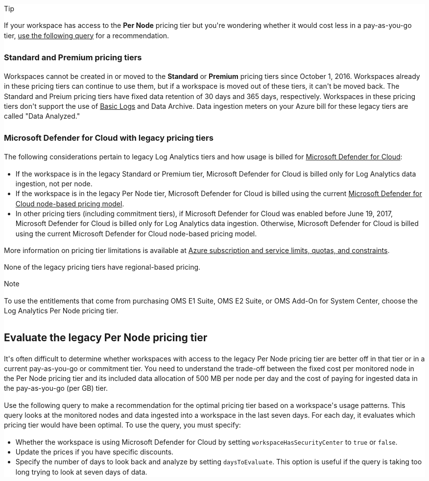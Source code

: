 > [!TIP]
> If your workspace has access to the **Per Node** pricing tier but you're wondering whether it would cost less in a pay-as-you-go tier, [use the following query](#evaluate-the-legacy-per-node-pricing-tier) for a recommendation.

### Standard and Premium pricing tiers

Workspaces cannot be created in or moved to the **Standard** or **Premium** pricing tiers since October 1, 2016. Workspaces already in these pricing tiers can continue to use them, but if a workspace is moved out of these tiers, it can't be moved back. The Standard and Preium pricing tiers have fixed data retention of 30 days and 365 days, respectively. Workspaces in these pricing tiers don't support the use of [Basic Logs](basic-logs-configure.md) and Data Archive. Data ingestion meters on your Azure bill for these legacy tiers are called "Data Analyzed."

### Microsoft Defender for Cloud with legacy pricing tiers

The following considerations pertain to legacy Log Analytics tiers and how usage is billed for [Microsoft Defender for Cloud](../../security-center/index.yml):

- If the workspace is in the legacy Standard or Premium tier, Microsoft Defender for Cloud is billed only for Log Analytics data ingestion, not per node.
- If the workspace is in the legacy Per Node tier, Microsoft Defender for Cloud is billed using the current [Microsoft Defender for Cloud node-based pricing model](https://azure.microsoft.com/pricing/details/security-center/).
- In other pricing tiers (including commitment tiers), if Microsoft Defender for Cloud was enabled before June 19, 2017, Microsoft Defender for Cloud is billed only for Log Analytics data ingestion. Otherwise, Microsoft Defender for Cloud is billed using the current Microsoft Defender for Cloud node-based pricing model.

More information on pricing tier limitations is available at [Azure subscription and service limits, quotas, and constraints](../service-limits.md#log-analytics-workspaces).

None of the legacy pricing tiers have regional-based pricing.

> [!NOTE]
> To use the entitlements that come from purchasing OMS E1 Suite, OMS E2 Suite, or OMS Add-On for System Center, choose the Log Analytics Per Node pricing tier.

## Evaluate the legacy Per Node pricing tier

It's often difficult to determine whether workspaces with access to the legacy Per Node pricing tier are better off in that tier or in a current pay-as-you-go or commitment tier. You need to understand the trade-off between the fixed cost per monitored node in the Per Node pricing tier and its included data allocation of 500 MB per node per day and the cost of paying for ingested data in the pay-as-you-go (per GB) tier.

Use the following query to make a recommendation for the optimal pricing tier based on a workspace's usage patterns. This query looks at the monitored nodes and data ingested into a workspace in the last seven days. For each day, it evaluates which pricing tier would have been optimal. To use the query, you must specify:

- Whether the workspace is using Microsoft Defender for Cloud by setting `workspaceHasSecurityCenter` to `true` or `false`.
- Update the prices if you have specific discounts.
- Specify the number of days to look back and analyze by setting `daysToEvaluate`. This option is useful if the query is taking too long trying to look at seven days of data.
